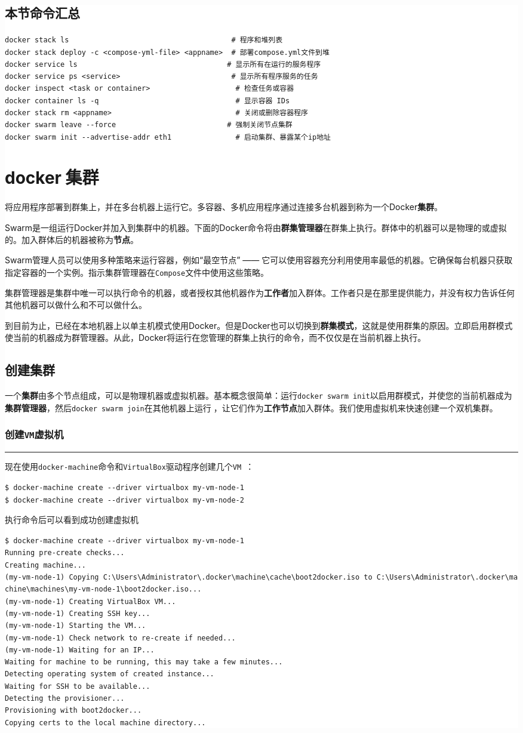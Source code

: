 

## 本节命令汇总

```shell
docker stack ls                                      # 程序和堆列表
docker stack deploy -c <compose-yml-file> <appname>  # 部署compose.yml文件到堆
docker service ls                 					# 显示所有在运行的服务程序
docker service ps <service>                  		 # 显示所有程序服务的任务
docker inspect <task or container>                    # 检查任务或容器
docker container ls -q                                # 显示容器 IDs
docker stack rm <appname>                             # 关闭或删除容器程序
docker swarm leave --force      					# 强制关闭节点集群
docker swarm init --advertise-addr eth1               # 启动集群、暴露某个ip地址
```



# docker 集群

将应用程序部署到群集上，并在多台机器上运行它。多容器、多机应用程序通过连接多台机器到称为一个Docker**集群**。

Swarm是一组运行Docker并加入到集群中的机器。下面的Docker命令将由**群集管理器**在群集上执行。群体中的机器可以是物理的或虚拟的。加入群体后的机器被称为**节点**。

Swarm管理人员可以使用多种策略来运行容器，例如“最空节点” —— 它可以使用容器充分利用使用率最低的机器。它确保每台机器只获取指定容器的一个实例。指示集群管理器在`Compose`文件中使用这些策略。

集群管理器是集群中唯一可以执行命令的机器，或者授权其他机器作为**工作者**加入群体。工作者只是在那里提供能力，并没有权力告诉任何其他机器可以做什么和不可以做什么。

到目前为止，已经在本地机器上以单主机模式使用Docker。但是Docker也可以切换到**群集模式**，这就是使用群集的原因。立即启用群模式使当前的机器成为群管理器。从此，Docker将运行在您管理的群集上执行的命令，而不仅仅是在当前机器上执行。



## 创建集群

一个**集群**由多个节点组成，可以是物理机器或虚拟机器。基本概念很简单：运行`docker swarm init`以启用群模式，并使您的当前机器成为**集群管理器**，然后`docker swarm join`在其他机器上运行 ，让它们作为**工作节点**加入群体。我们使用虚拟机来快速创建一个双机集群。

### 创建`VM`虚拟机

---

现在使用`docker-machine`命令和`VirtualBox`驱动程序创建几个`VM `：

```shell
$ docker-machine create --driver virtualbox my-vm-node-1
$ docker-machine create --driver virtualbox my-vm-node-2
```

执行命令后可以看到成功创建虚拟机

```shell
$ docker-machine create --driver virtualbox my-vm-node-1
Running pre-create checks...
Creating machine...
(my-vm-node-1) Copying C:\Users\Administrator\.docker\machine\cache\boot2docker.iso to C:\Users\Administrator\.docker\machine\machines\my-vm-node-1\boot2docker.iso...
(my-vm-node-1) Creating VirtualBox VM...
(my-vm-node-1) Creating SSH key...
(my-vm-node-1) Starting the VM...
(my-vm-node-1) Check network to re-create if needed...
(my-vm-node-1) Waiting for an IP...
Waiting for machine to be running, this may take a few minutes...
Detecting operating system of created instance...
Waiting for SSH to be available...
Detecting the provisioner...
Provisioning with boot2docker...
Copying certs to the local machine directory...
```